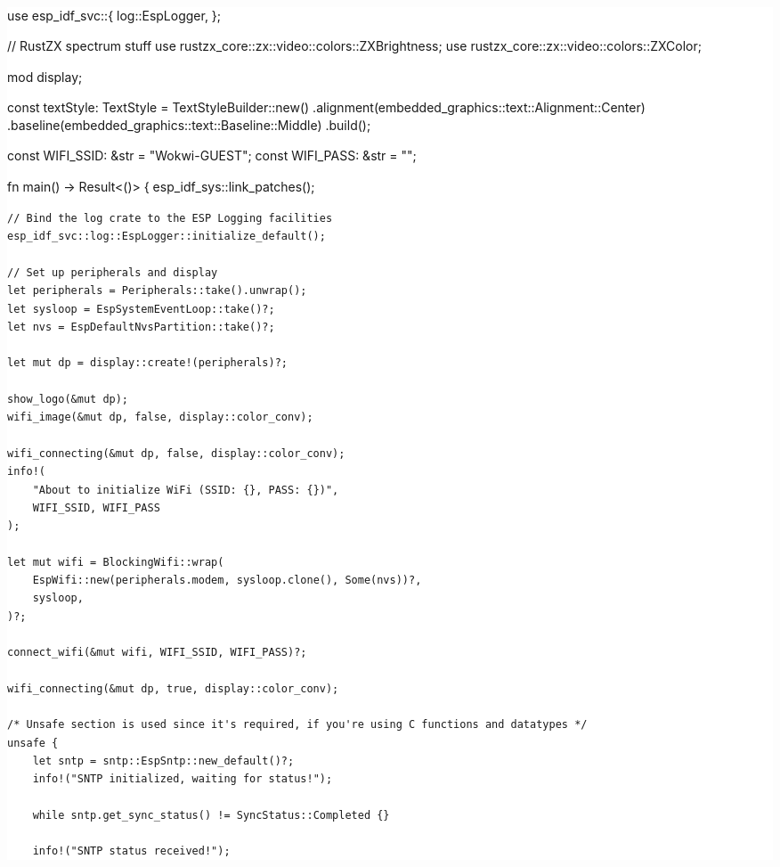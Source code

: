 use esp_idf_svc::{
    log::EspLogger,
};

// RustZX spectrum stuff 
use rustzx_core::zx::video::colors::ZXBrightness;
use rustzx_core::zx::video::colors::ZXColor;

mod display;


const textStyle: TextStyle = TextStyleBuilder::new()
    .alignment(embedded_graphics::text::Alignment::Center)
    .baseline(embedded_graphics::text::Baseline::Middle)
    .build();

const WIFI_SSID: &str = "Wokwi-GUEST";
const WIFI_PASS: &str = "";

fn main() -> Result<()> {
    esp_idf_sys::link_patches();

    // Bind the log crate to the ESP Logging facilities
    esp_idf_svc::log::EspLogger::initialize_default();

    // Set up peripherals and display
    let peripherals = Peripherals::take().unwrap();
    let sysloop = EspSystemEventLoop::take()?;
    let nvs = EspDefaultNvsPartition::take()?;

    let mut dp = display::create!(peripherals)?;

    show_logo(&mut dp);
    wifi_image(&mut dp, false, display::color_conv);

    wifi_connecting(&mut dp, false, display::color_conv);
    info!(
        "About to initialize WiFi (SSID: {}, PASS: {})",
        WIFI_SSID, WIFI_PASS
    );

    let mut wifi = BlockingWifi::wrap(
        EspWifi::new(peripherals.modem, sysloop.clone(), Some(nvs))?,
        sysloop,
    )?;

    connect_wifi(&mut wifi, WIFI_SSID, WIFI_PASS)?;

    wifi_connecting(&mut dp, true, display::color_conv);

    /* Unsafe section is used since it's required, if you're using C functions and datatypes */
    unsafe {
        let sntp = sntp::EspSntp::new_default()?;
        info!("SNTP initialized, waiting for status!");

        while sntp.get_sync_status() != SyncStatus::Completed {}

        info!("SNTP status received!");
